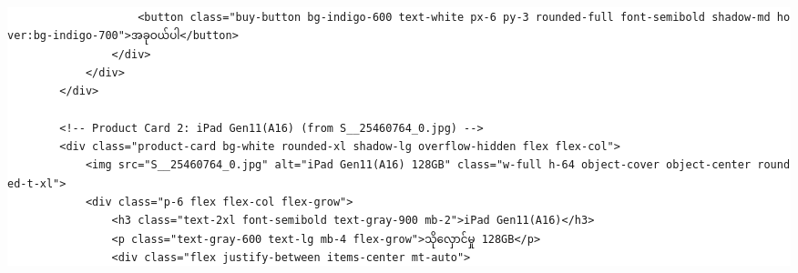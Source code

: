                         <button class="buy-button bg-indigo-600 text-white px-6 py-3 rounded-full font-semibold shadow-md hover:bg-indigo-700">အခုဝယ်ပါ</button>
                    </div>
                </div>
            </div>

            <!-- Product Card 2: iPad Gen11(A16) (from S__25460764_0.jpg) -->
            <div class="product-card bg-white rounded-xl shadow-lg overflow-hidden flex flex-col">
                <img src="S__25460764_0.jpg" alt="iPad Gen11(A16) 128GB" class="w-full h-64 object-cover object-center rounded-t-xl">
                <div class="p-6 flex flex-col flex-grow">
                    <h3 class="text-2xl font-semibold text-gray-900 mb-2">iPad Gen11(A16)</h3>
                    <p class="text-gray-600 text-lg mb-4 flex-grow">သိုလှောင်မှု 128GB</p>
                    <div class="flex justify-between items-center mt-auto">